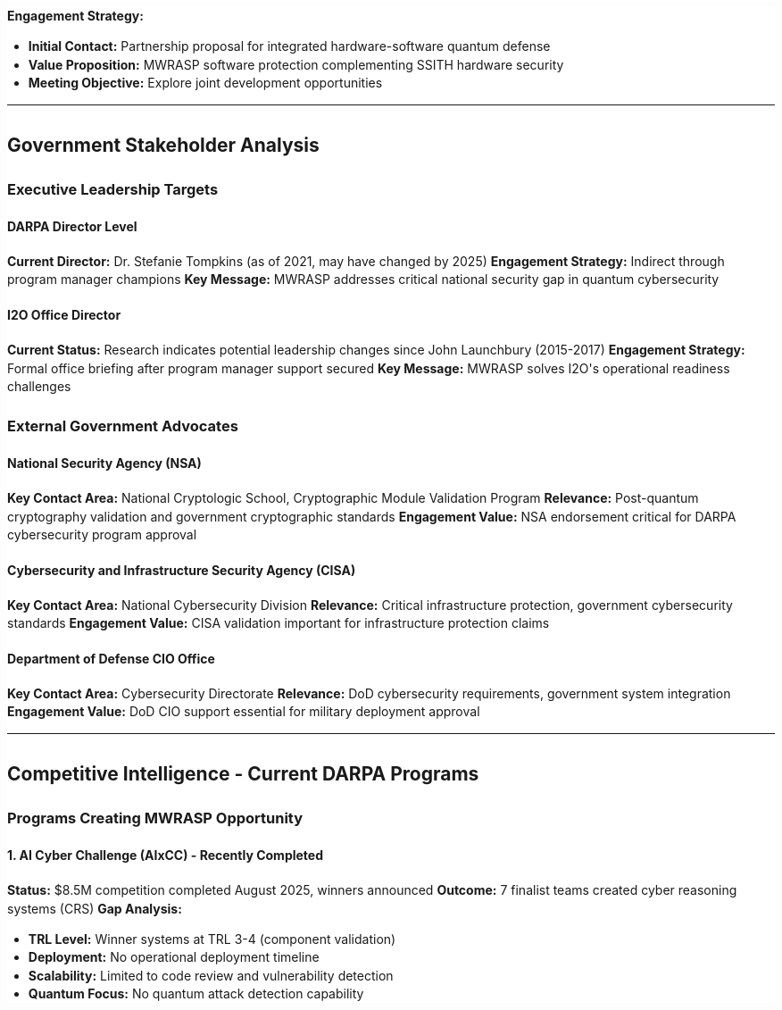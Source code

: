 **Engagement Strategy:**
- **Initial Contact:** Partnership proposal for integrated hardware-software quantum defense
- **Value Proposition:** MWRASP software protection complementing SSITH hardware security
- **Meeting Objective:** Explore joint development opportunities

---

## Government Stakeholder Analysis

### Executive Leadership Targets

#### DARPA Director Level
**Current Director:** Dr. Stefanie Tompkins (as of 2021, may have changed by 2025)
**Engagement Strategy:** Indirect through program manager champions
**Key Message:** MWRASP addresses critical national security gap in quantum cybersecurity

#### I2O Office Director
**Current Status:** Research indicates potential leadership changes since John Launchbury (2015-2017)
**Engagement Strategy:** Formal office briefing after program manager support secured
**Key Message:** MWRASP solves I2O's operational readiness challenges

### External Government Advocates

#### National Security Agency (NSA)
**Key Contact Area:** National Cryptologic School, Cryptographic Module Validation Program
**Relevance:** Post-quantum cryptography validation and government cryptographic standards
**Engagement Value:** NSA endorsement critical for DARPA cybersecurity program approval

#### Cybersecurity and Infrastructure Security Agency (CISA)
**Key Contact Area:** National Cybersecurity Division
**Relevance:** Critical infrastructure protection, government cybersecurity standards
**Engagement Value:** CISA validation important for infrastructure protection claims

#### Department of Defense CIO Office
**Key Contact Area:** Cybersecurity Directorate
**Relevance:** DoD cybersecurity requirements, government system integration
**Engagement Value:** DoD CIO support essential for military deployment approval

---

## Competitive Intelligence - Current DARPA Programs

### Programs Creating MWRASP Opportunity

#### 1. AI Cyber Challenge (AIxCC) - Recently Completed
**Status:** $8.5M competition completed August 2025, winners announced
**Outcome:** 7 finalist teams created cyber reasoning systems (CRS)
**Gap Analysis:**
- **TRL Level:** Winner systems at TRL 3-4 (component validation)
- **Deployment:** No operational deployment timeline
- **Scalability:** Limited to code review and vulnerability detection
- **Quantum Focus:** No quantum attack detection capability
